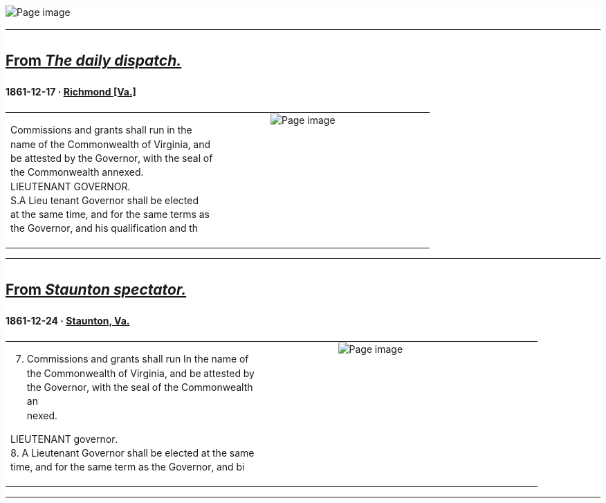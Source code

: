 <img alt="Page image" src="https://tile.loc.gov/image-services/iiif/service:ndnp:vi:batch_vi_hanoverian_ver01:data:sn86071866:00414184728:1861121701:0570/pct:50.0,18.053957294463622,14.8805256869773,4.722328772961684/!600,600/0/default.jpg"/>
</td>
</tr></table>

---

## [From _The daily dispatch._](https://www.loc.gov/resource/sn84024738/1861-12-17/ed-1/?sp=1)

#### 1861-12-17 &middot; [Richmond [Va.]](http://dbpedia.org/resource/Richmond%2C_Virginia)

<table style="width: 100%;"><tr><td style="width: 50%">

  
 Commissions and grants shall run in the  
name of the Commonwealth of Virginia, and  
be attested by the Governor, with the seal of  
the Commonwealth annexed.  
LIEUTENANT GOVERNOR.  
S.A Lieu tenant Governor shall be elected  
at the same time, and for the same terms as  
the Governor, and his qualification and th
</td><td style="width: 50%; max-height: 75%; margin: auto; display: block;">
<img alt="Page image" src="https://tile.loc.gov/image-services/iiif/service:ndnp:vi:batch_vi_johnhenry_ver01:data:sn84024738:00280778059:1861121701:0580/pct:55.50755939524838,18.489556181142042,12.315814734821215,3.0688492684113577/!600,600/0/default.jpg"/>
</td>
</tr></table>

---

## [From _Staunton spectator._](https://www.loc.gov/resource/sn84024718/1861-12-24/ed-1/?sp=1)

#### 1861-12-24 &middot; [Staunton, Va.](http://dbpedia.org/resource/Staunton%2C_Virginia)

<table style="width: 100%;"><tr><td style="width: 50%">

  
7. Commissions and grants shall run In the name of  
the Commonwealth of Virginia, and be attested by  
the Governor, with the seal of the Commonwealth an­  
nexed.  
  
LIEUTENANT governor.  
8. A Lieutenant Governor shall be elected at the same  
time, and for the same term as the Governor, and bi
</td><td style="width: 50%; max-height: 75%; margin: auto; display: block;">
<img alt="Page image" src="https://tile.loc.gov/image-services/iiif/service:ndnp:vi:batch_vi_kelso_ver01:data:sn84024718:00280762453:1861122401:0362/pct:82.9104315766645,71.04830122930984,12.66102797657775,2.7296486303358822/!600,600/0/default.jpg"/>
</td>
</tr></table>

---
